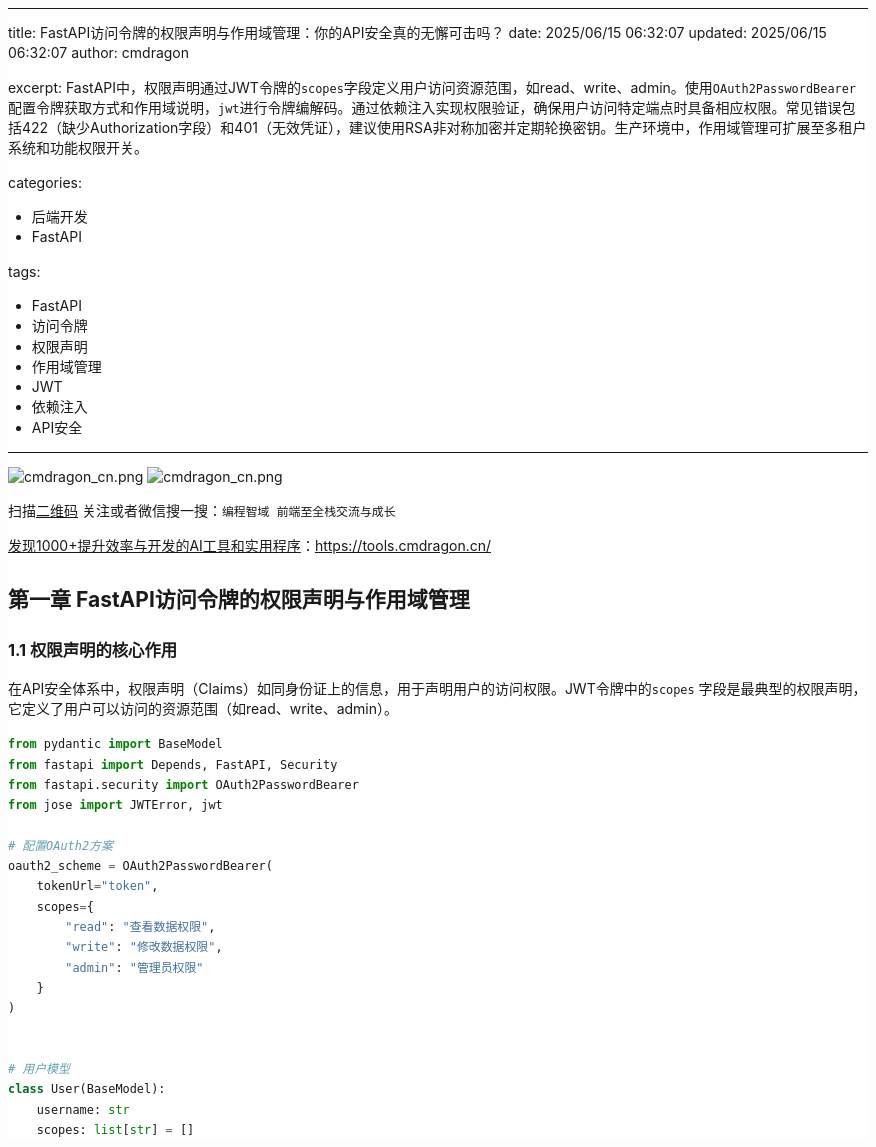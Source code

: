 ----
title: FastAPI访问令牌的权限声明与作用域管理：你的API安全真的无懈可击吗？
date: 2025/06/15 06:32:07
updated: 2025/06/15 06:32:07
author: cmdragon

excerpt:
  FastAPI中，权限声明通过JWT令牌的`scopes`字段定义用户访问资源范围，如read、write、admin。使用`OAuth2PasswordBearer`配置令牌获取方式和作用域说明，`jwt`进行令牌编解码。通过依赖注入实现权限验证，确保用户访问特定端点时具备相应权限。常见错误包括422（缺少Authorization字段）和401（无效凭证），建议使用RSA非对称加密并定期轮换密钥。生产环境中，作用域管理可扩展至多租户系统和功能权限开关。

categories:
  - 后端开发
  - FastAPI

tags:
  - FastAPI
  - 访问令牌
  - 权限声明
  - 作用域管理
  - JWT
  - 依赖注入
  - API安全

----

<img src="https://static.shutu.cn/shutu/jpeg/open90/2025/06/15/2945733707c7b5fca17ec9ccdcd7a98c.jpeg" title="cmdragon_cn.png" alt="cmdragon_cn.png"/>

<img src="https://api2.cmdragon.cn/upload/cmder/20250304_012821924.jpg" title="cmdragon_cn.png" alt="cmdragon_cn.png"/>


扫描[二维码](https://api2.cmdragon.cn/upload/cmder/20250304_012821924.jpg)
关注或者微信搜一搜：`编程智域 前端至全栈交流与成长`

[发现1000+提升效率与开发的AI工具和实用程序](https://tools.cmdragon.cn/zh/apps?category=ai_chat)：https://tools.cmdragon.cn/

## 第一章 FastAPI访问令牌的权限声明与作用域管理

### 1.1 权限声明的核心作用

在API安全体系中，权限声明（Claims）如同身份证上的信息，用于声明用户的访问权限。JWT令牌中的`scopes`
字段是最典型的权限声明，它定义了用户可以访问的资源范围（如read、write、admin）。

```python
from pydantic import BaseModel
from fastapi import Depends, FastAPI, Security
from fastapi.security import OAuth2PasswordBearer
from jose import JWTError, jwt

# 配置OAuth2方案
oauth2_scheme = OAuth2PasswordBearer(
    tokenUrl="token",
    scopes={
        "read": "查看数据权限",
        "write": "修改数据权限",
        "admin": "管理员权限"
    }
)


# 用户模型
class User(BaseModel):
    username: str
    scopes: list[str] = []
```
